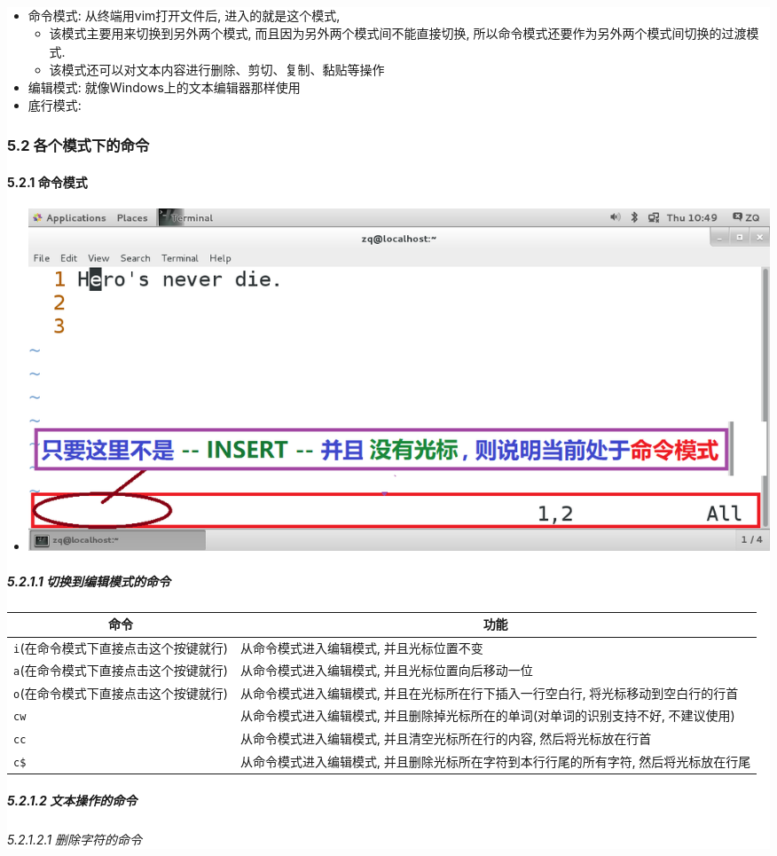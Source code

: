 

- 命令模式: 从终端用vim打开文件后, 进入的就是这个模式, 
  - 该模式主要用来切换到另外两个模式, 而且因为另外两个模式间不能直接切换, 所以命令模式还要作为另外两个模式间切换的过渡模式.
  - 该模式还可以对文本内容进行删除、剪切、复制、黏贴等操作
- 编辑模式: 就像Windows上的文本编辑器那样使用
- 底行模式: 

### 5.2 各个模式下的命令

#### 5.2.1 命令模式

- ![](%E7%AC%AC06%E7%AB%A0%20Linux%E7%B3%BB%E7%BB%9F%E6%A6%82%E8%BF%B0%E5%92%8C%E7%BC%96%E7%A8%8B%E5%9F%BA%E7%A1%80.assets/%E5%91%BD%E4%BB%A4%E6%A8%A1%E5%BC%8F.png)

##### 5.2.1.1 切换到编辑模式的命令

| 命令                                  | 功能                                                         |
| ------------------------------------- | ------------------------------------------------------------ |
| `i`(在命令模式下直接点击这个按键就行) | 从命令模式进入编辑模式, 并且光标位置不变                     |
| `a`(在命令模式下直接点击这个按键就行) | 从命令模式进入编辑模式, 并且光标位置向后移动一位             |
| `o`(在命令模式下直接点击这个按键就行) | 从命令模式进入编辑模式, 并且在光标所在行下插入一行空白行, 将光标移动到空白行的行首 |
| `cw`                                  | 从命令模式进入编辑模式, 并且删除掉光标所在的单词(对单词的识别支持不好, 不建议使用) |
| `cc`                                  | 从命令模式进入编辑模式, 并且清空光标所在行的内容, 然后将光标放在行首 |
| `c$`                                  | 从命令模式进入编辑模式, 并且删除光标所在字符到本行行尾的所有字符, 然后将光标放在行尾 |

##### 5.2.1.2 文本操作的命令

###### 5.2.1.2.1 删除字符的命令
